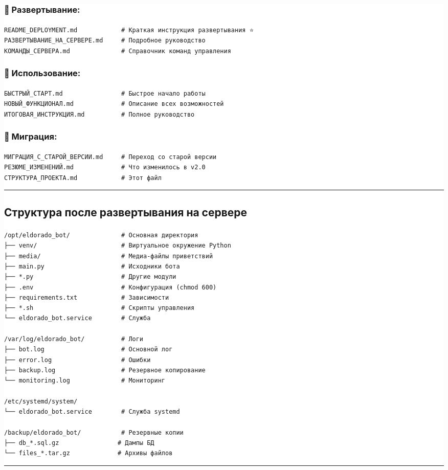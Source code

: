 ### 🚀 Развертывание:
```
README_DEPLOYMENT.md            # Краткая инструкция развертывания ⭐
РАЗВЕРТЫВАНИЕ_НА_СЕРВЕРЕ.md     # Подробное руководство
КОМАНДЫ_СЕРВЕРА.md              # Справочник команд управления
```

### 📖 Использование:
```
БЫСТРЫЙ_СТАРТ.md                # Быстрое начало работы
НОВЫЙ_ФУНКЦИОНАЛ.md             # Описание всех возможностей
ИТОГОВАЯ_ИНСТРУКЦИЯ.md          # Полное руководство
```

### 🔄 Миграция:
```
МИГРАЦИЯ_С_СТАРОЙ_ВЕРСИИ.md     # Переход со старой версии
РЕЗЮМЕ_ИЗМЕНЕНИЙ.md             # Что изменилось в v2.0
СТРУКТУРА_ПРОЕКТА.md            # Этот файл
```

---

## Структура после развертывания на сервере

```
/opt/eldorado_bot/              # Основная директория
├── venv/                       # Виртуальное окружение Python
├── media/                      # Медиа-файлы приветствий
├── main.py                     # Исходники бота
├── *.py                        # Другие модули
├── .env                        # Конфигурация (chmod 600)
├── requirements.txt            # Зависимости
├── *.sh                        # Скрипты управления
└── eldorado_bot.service        # Служба

/var/log/eldorado_bot/          # Логи
├── bot.log                     # Основной лог
├── error.log                   # Ошибки
├── backup.log                  # Резервное копирование
└── monitoring.log              # Мониторинг

/etc/systemd/system/
└── eldorado_bot.service        # Служба systemd

/backup/eldorado_bot/           # Резервные копии
├── db_*.sql.gz                # Дампы БД
└── files_*.tar.gz             # Архивы файлов
```

---

